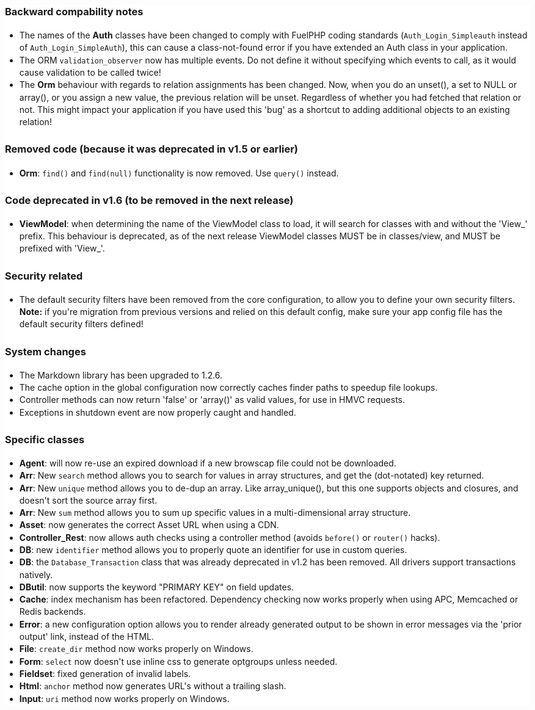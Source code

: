 ### Backward compability notes

* The names of the __Auth__ classes have been changed to comply with FuelPHP coding standards (`Auth_Login_Simpleauth` instead of `Auth_Login_SimpleAuth`), this can cause a class-not-found error if you have extended an Auth class in your application.
* The ORM `validation_observer` now has multiple events. Do not define it without specifying which events to call, as it would cause validation to be called twice!
* The __Orm__ behaviour with regards to relation assignments has been changed. Now, when you do an unset(), a set to NULL or array(), or you assign a new value, the previous relation will be unset. Regardless of whether you had fetched that relation or not. This might impact your application if you have used this 'bug' as a shortcut to adding additional objects to an existing relation!

### Removed code (because it was deprecated in v1.5 or earlier)

* __Orm__: `find()` and `find(null)` functionality is now removed. Use `query()` instead.

### Code deprecated in v1.6 (to be removed in the next release)

* __ViewModel__: when determining the name of the ViewModel class to load, it will search for classes with and without the 'View_' prefix. This behaviour is deprecated, as of the next release ViewModel classes MUST be in classes/view, and MUST be prefixed with 'View_'.

### Security related

* The default security filters have been removed from the core configuration, to allow you to define your own security filters. **Note:** if you're migration from previous versions and relied on this default config, make sure your app config file has the default security filters defined!

### System changes

* The Markdown library has been upgraded to 1.2.6.
* The cache option in the global configuration now correctly caches finder paths to speedup file lookups.
* Controller methods can now return 'false' or 'array()' as valid values, for use in HMVC requests.
* Exceptions in shutdown event are now properly caught and handled.

### Specific classes

* __Agent__: will now re-use an expired download if a new browscap file could not be downloaded.
* __Arr__: New `search` method allows you to search for values in array structures, and get the (dot-notated) key returned.
* __Arr__: New `unique` method allows you to de-dup an array. Like array_unique(), but this one supports objects and closures, and doesn't sort the source array first.
* __Arr__: New `sum` method allows you to sum up specific values in a multi-dimensional array structure.
* __Asset__: now generates the correct Asset URL when using a CDN.
* __Controller_Rest__: now allows auth checks using a controller method (avoids `before()` or `router()` hacks).
* __DB__: new `identifier` method allows you to properly quote an identifier for use in custom queries.
* __DB__: the `Database_Transaction` class that was already deprecated in v1.2 has been removed. All drivers support transactions natively.
* __DButil__: now supports the keyword "PRIMARY KEY" on field updates.
* __Cache__: index mechanism has been refactored. Dependency checking now works properly when using APC, Memcached or Redis backends.
* __Error__: a new configuration option allows you to render already generated output to be shown in error messages via the 'prior output' link, instead of the HTML.
* __File__: `create_dir` method now works properly on Windows.
* __Form__: `select` now doesn't use inline css to generate optgroups unless needed.
* __Fieldset__: fixed generation of invalid labels.
* __Html__: `anchor` method now generates URL's without a trailing slash.
* __Input__: `uri` method now works properly on Windows.